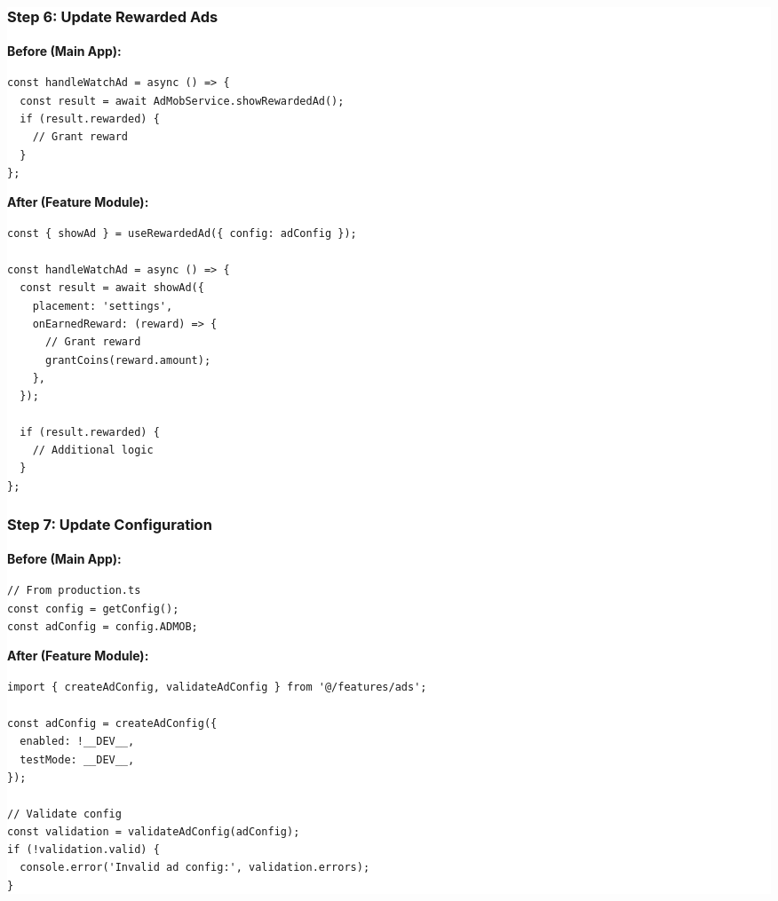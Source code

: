 ### Step 6: Update Rewarded Ads

**Before (Main App):**
```tsx
const handleWatchAd = async () => {
  const result = await AdMobService.showRewardedAd();
  if (result.rewarded) {
    // Grant reward
  }
};
```

**After (Feature Module):**
```tsx
const { showAd } = useRewardedAd({ config: adConfig });

const handleWatchAd = async () => {
  const result = await showAd({
    placement: 'settings',
    onEarnedReward: (reward) => {
      // Grant reward
      grantCoins(reward.amount);
    },
  });

  if (result.rewarded) {
    // Additional logic
  }
};
```

### Step 7: Update Configuration

**Before (Main App):**
```tsx
// From production.ts
const config = getConfig();
const adConfig = config.ADMOB;
```

**After (Feature Module):**
```tsx
import { createAdConfig, validateAdConfig } from '@/features/ads';

const adConfig = createAdConfig({
  enabled: !__DEV__,
  testMode: __DEV__,
});

// Validate config
const validation = validateAdConfig(adConfig);
if (!validation.valid) {
  console.error('Invalid ad config:', validation.errors);
}
```
